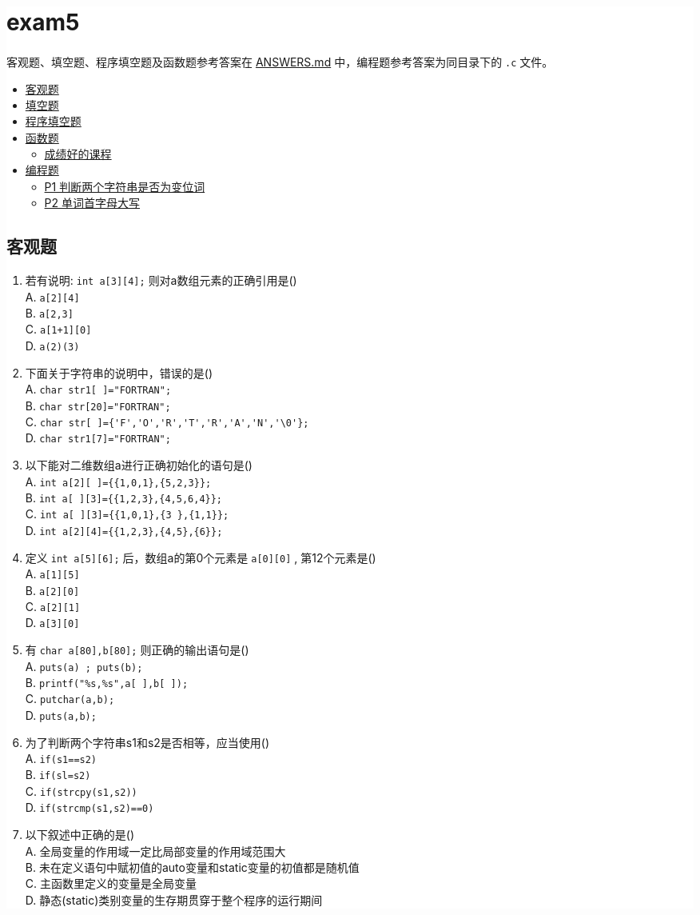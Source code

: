 # exam5
客观题、填空题、程序填空题及函数题参考答案在 [ANSWERS.md](ANSWERS.md) 中，编程题参考答案为同目录下的 `.c` 文件。



- [客观题](#客观题)
- [填空题](#填空题)
- [程序填空题](#程序填空题)
- [函数题](#函数题)
  - [成绩好的课程](#成绩好的课程)
- [编程题](#编程题)
  - [P1 判断两个字符串是否为变位词](#p1-判断两个字符串是否为变位词)
  - [P2 单词首字母大写](#p2-单词首字母大写)



## 客观题
1. 若有说明: `int a[3][4];` 则对a数组元素的正确引用是()  
 A. `a[2][4]`  
 B. `a[2,3]`  
 C. `a[1+1][0]`  
 D. `a(2)(3)`

2. 下面关于字符串的说明中，错误的是()  
 A. `char str1[ ]="FORTRAN";`  
 B. `char str[20]="FORTRAN";`  
 C. `char str[ ]={'F','O','R','T','R','A','N','\0'};`  
 D. `char str1[7]="FORTRAN";`

3. 以下能对二维数组a进行正确初始化的语句是()  
  A. `int a[2][ ]={{1,0,1},{5,2,3}};`  
  B. `int a[ ][3]={{1,2,3},{4,5,6,4}};`  
  C. `int a[ ][3]={{1,0,1},{3 },{1,1}};`  
  D. `int a[2][4]={{1,2,3},{4,5},{6}};`

4. 定义 `int a[5][6];` 后，数组a的第0个元素是 `a[0][0]` , 第12个元素是()  
  A. `a[1][5]`  
  B. `a[2][0]`  
  C. `a[2][1]`  
  D. `a[3][0]`

5. 有 `char a[80],b[80];` 则正确的输出语句是()  
  A. `puts(a) ; puts(b);`  
  B. `printf("%s,%s",a[ ],b[ ]);`  
  C. `putchar(a,b);`  
  D. `puts(a,b);`

6. 为了判断两个字符串s1和s2是否相等，应当使用()  
  A. `if(s1==s2)`  
  B. `if(sl=s2)`  
  C. `if(strcpy(s1,s2))`  
  D. `if(strcmp(s1,s2)==0)`

7. 以下叙述中正确的是()  
  A. 全局变量的作用域一定比局部变量的作用域范围大  
  B. 未在定义语句中赋初值的auto变量和static变量的初值都是随机值  
  C. 主函数里定义的变量是全局变量  
  D. 静态(static)类别变量的生存期贯穿于整个程序的运行期间

